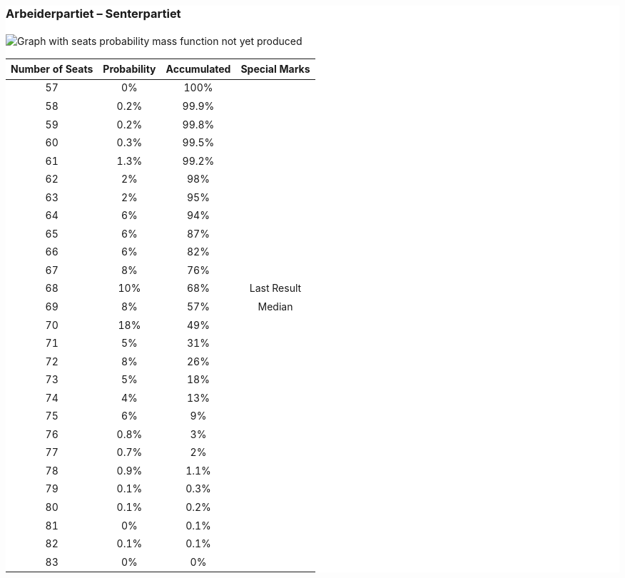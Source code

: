 ### Arbeiderpartiet – Senterpartiet

![Graph with seats probability mass function not yet produced](2020-09-25-IpsosMMI-coalitions-seats-pmf-ap–sp.png "Seats Probability Mass Function")

| Number of Seats | Probability | Accumulated | Special Marks |
|:---------------:|:-----------:|:-----------:|:-------------:|
| 57 | 0% | 100% |  |
| 58 | 0.2% | 99.9% |  |
| 59 | 0.2% | 99.8% |  |
| 60 | 0.3% | 99.5% |  |
| 61 | 1.3% | 99.2% |  |
| 62 | 2% | 98% |  |
| 63 | 2% | 95% |  |
| 64 | 6% | 94% |  |
| 65 | 6% | 87% |  |
| 66 | 6% | 82% |  |
| 67 | 8% | 76% |  |
| 68 | 10% | 68% | Last Result |
| 69 | 8% | 57% | Median |
| 70 | 18% | 49% |  |
| 71 | 5% | 31% |  |
| 72 | 8% | 26% |  |
| 73 | 5% | 18% |  |
| 74 | 4% | 13% |  |
| 75 | 6% | 9% |  |
| 76 | 0.8% | 3% |  |
| 77 | 0.7% | 2% |  |
| 78 | 0.9% | 1.1% |  |
| 79 | 0.1% | 0.3% |  |
| 80 | 0.1% | 0.2% |  |
| 81 | 0% | 0.1% |  |
| 82 | 0.1% | 0.1% |  |
| 83 | 0% | 0% |  |
